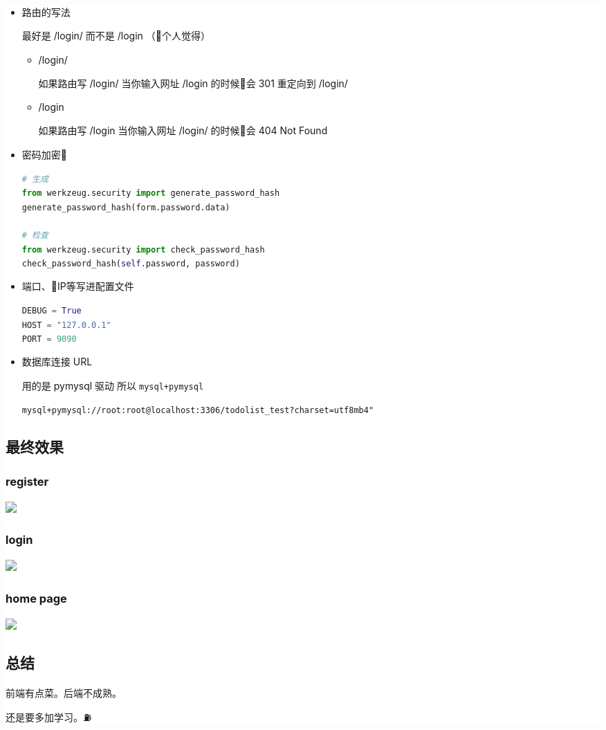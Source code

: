 -   路由的写法

    最好是 /login/ 而不是 /login （👤个人觉得）

    - /login/

        如果路由写 /login/ 当你输入网址 /login 的时候会 301 重定向到 /login/

    -  /login

       如果路由写 /login 当你输入网址 /login/ 的时候会 404 Not Found

-   密码加密🔐

    ```python
    # 生成
    from werkzeug.security import generate_password_hash
    generate_password_hash(form.password.data)
    
    # 检查
    from werkzeug.security import check_password_hash
    check_password_hash(self.password, password)
    ```

-   端口、IP等写进配置文件

    ```python
    DEBUG = True
    HOST = "127.0.0.1"
    PORT = 9090
    ```

-   数据库连接 URL

    用的是 pymysql 驱动 所以 `mysql+pymysql`

    `mysql+pymysql://root:root@localhost:3306/todolist_test?charset=utf8mb4"`

## 最终效果

### register

![](https://ws1.sinaimg.cn/large/ecb0a9c3gy1fz0h0kl8hsj22e81iy102.jpg)

### login

![](https://ws1.sinaimg.cn/large/ecb0a9c3gy1fz0fkycl9aj22e81iyq9y.jpg)

### home page

![](https://ws1.sinaimg.cn/large/ecb0a9c3gy1fz0gzsp94ej22e81iythl.jpg)

## 总结

前端有点菜。后端不成熟。

还是要多加学习。⛽️